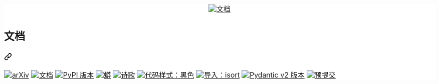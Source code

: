 <div class="Box-sc-g0xbh4-0 QkQOb js-snippet-clipboard-copy-unpositioned" data-hpc="true"><article class="markdown-body entry-content container-lg" itemprop="text"><p align="center" dir="auto">
  <a href="https://github.com/ds4sd/docling">
    <img alt="文档" src="https://github.com/DS4SD/docling/raw/main/docs/assets/docling_processing.png" width="100%" style="max-width: 100%;" _mstalt="92937" _msthash="253">
  </a>
</p>
<div class="markdown-heading" dir="auto"><h1 tabindex="-1" class="heading-element" dir="auto" _msttexthash="5144373" _msthash="254">文档</h1><a id="user-content-docling" class="anchor" aria-label="永久链接：Docling" href="#docling" _mstaria-label="331162" _msthash="255"><svg class="octicon octicon-link" viewBox="0 0 16 16" version="1.1" width="16" height="16" aria-hidden="true"><path d="m7.775 3.275 1.25-1.25a3.5 3.5 0 1 1 4.95 4.95l-2.5 2.5a3.5 3.5 0 0 1-4.95 0 .751.751 0 0 1 .018-1.042.751.751 0 0 1 1.042-.018 1.998 1.998 0 0 0 2.83 0l2.5-2.5a2.002 2.002 0 0 0-2.83-2.83l-1.25 1.25a.751.751 0 0 1-1.042-.018.751.751 0 0 1-.018-1.042Zm-4.69 9.64a1.998 1.998 0 0 0 2.83 0l1.25-1.25a.751.751 0 0 1 1.042.018.751.751 0 0 1 .018 1.042l-1.25 1.25a3.5 3.5 0 1 1-4.95-4.95l2.5-2.5a3.5 3.5 0 0 1 4.95 0 .751.751 0 0 1-.018 1.042.751.751 0 0 1-1.042.018 1.998 1.998 0 0 0-2.83 0l-2.5 2.5a1.998 1.998 0 0 0 0 2.83Z"></path></svg></a></div>
<p dir="auto"><a href="https://arxiv.org/abs/2408.09869" rel="nofollow"><img src="https://camo.githubusercontent.com/2610bebade789d244a2ef0446592fc58fe1c4506570f064e65e1b2b77b1879cf/68747470733a2f2f696d672e736869656c64732e696f2f62616467652f61725869762d323430382e30393836392d6233316231622e737667" alt="arXiv" data-canonical-src="https://img.shields.io/badge/arXiv-2408.09869-b31b1b.svg" style="max-width: 100%;" _mstalt="61503" _msthash="256"></a>
<a href="https://ds4sd.github.io/docling/" rel="nofollow"><img src="https://camo.githubusercontent.com/3801aa3df692a6e677d79aab6d8753c115904773be47cd47ad67c392f4515250/68747470733a2f2f696d672e736869656c64732e696f2f62616467652f646f63732d6c6976652d627269676874677265656e" alt="文档" data-canonical-src="https://img.shields.io/badge/docs-live-brightgreen" style="max-width: 100%;" _mstalt="44265" _msthash="257"></a>
<a href="https://pypi.org/project/docling/" rel="nofollow"><img src="https://camo.githubusercontent.com/0798c9df01764984318db919ff970737823a3cab2fd3608b4cfde31afb5f18d2/68747470733a2f2f696d672e736869656c64732e696f2f707970692f762f646f636c696e67" alt="PyPI 版本" data-canonical-src="https://img.shields.io/pypi/v/docling" style="max-width: 100%;" _mstalt="179413" _msthash="258"></a>
<a target="_blank" rel="noopener noreferrer nofollow" href="https://camo.githubusercontent.com/2439533e7c0f101ce3666c3b41f34ec30f9fba28d0a99b786205422896ad0573/68747470733a2f2f696d672e736869656c64732e696f2f62616467652f707974686f6e2d332e3130253230253743253230332e3131253230253743253230332e31322d626c7565"><img src="https://camo.githubusercontent.com/2439533e7c0f101ce3666c3b41f34ec30f9fba28d0a99b786205422896ad0573/68747470733a2f2f696d672e736869656c64732e696f2f62616467652f707974686f6e2d332e3130253230253743253230332e3131253230253743253230332e31322d626c7565" alt="蟒" data-canonical-src="https://img.shields.io/badge/python-3.10%20%7C%203.11%20%7C%203.12-blue" style="max-width: 100%;" _mstalt="79989" _msthash="259"></a>
<a href="https://python-poetry.org/" rel="nofollow"><img src="https://camo.githubusercontent.com/e9de59b7d2a7896f05d977ca76c28c69c6ff163840e5526baeb18e56c532ad5f/68747470733a2f2f696d672e736869656c64732e696f2f656e64706f696e743f75726c3d68747470733a2f2f707974686f6e2d706f657472792e6f72672f62616467652f76302e6a736f6e" alt="诗歌" data-canonical-src="https://img.shields.io/endpoint?url=https://python-poetry.org/badge/v0.json" style="max-width: 100%;" _mstalt="80899" _msthash="260"></a>
<a href="https://github.com/psf/black"><img src="https://camo.githubusercontent.com/5bf9e9fa18966df7cb5fac7715bef6b72df15e01a6efa9d616c83f9fcb527fe2/68747470733a2f2f696d672e736869656c64732e696f2f62616467652f636f64652532307374796c652d626c61636b2d3030303030302e737667" alt="代码样式：黑色" data-canonical-src="https://img.shields.io/badge/code%20style-black-000000.svg" style="max-width: 100%;" _mstalt="274716" _msthash="261"></a>
<a href="https://pycqa.github.io/isort/" rel="nofollow"><img src="https://camo.githubusercontent.com/4e71e9b7ea25fbc70f186444684f4bfd9def4c737dfc327796cc2c332cbf0b46/68747470733a2f2f696d672e736869656c64732e696f2f62616467652f253230696d706f7274732d69736f72742d2532333136373462313f7374796c653d666c6174266c6162656c436f6c6f723d656638333336" alt="导入：isort" data-canonical-src="https://img.shields.io/badge/%20imports-isort-%231674b1?style=flat&amp;labelColor=ef8336" style="max-width: 100%;" _mstalt="234156" _msthash="262"></a>
<a href="https://pydantic.dev" rel="nofollow"><img src="https://camo.githubusercontent.com/1ec3b5f774c66556456b4b855a73c1706f5454fa0ac3d2e4bcdabda9153b6b45/68747470733a2f2f696d672e736869656c64732e696f2f656e64706f696e743f75726c3d68747470733a2f2f7261772e67697468756275736572636f6e74656e742e636f6d2f707964616e7469632f707964616e7469632f6d61696e2f646f63732f62616467652f76322e6a736f6e" alt="Pydantic v2 版本" data-canonical-src="https://img.shields.io/endpoint?url=https://raw.githubusercontent.com/pydantic/pydantic/main/docs/badge/v2.json" style="max-width: 100%;" _mstalt="147173" _msthash="263"></a>
<a href="https://github.com/pre-commit/pre-commit"><img src="https://camo.githubusercontent.com/c8dfc1d0c35fe0cc438cf57a44b9d915e0baa2aef9da75d07ad3ee2cdb237214/68747470733a2f2f696d672e736869656c64732e696f2f62616467652f7072652d2d636f6d6d69742d656e61626c65642d627269676874677265656e3f6c6f676f3d7072652d636f6d6d6974266c6f676f436f6c6f723d7768697465" alt="预提交" data-canonical-src="https://img.shields.io/badge/pre--commit-enabled-brightgreen?logo=pre-commit&amp;logoColor=white" style="max-width: 100%;" _mstalt="154050" _msthash="264"></a>